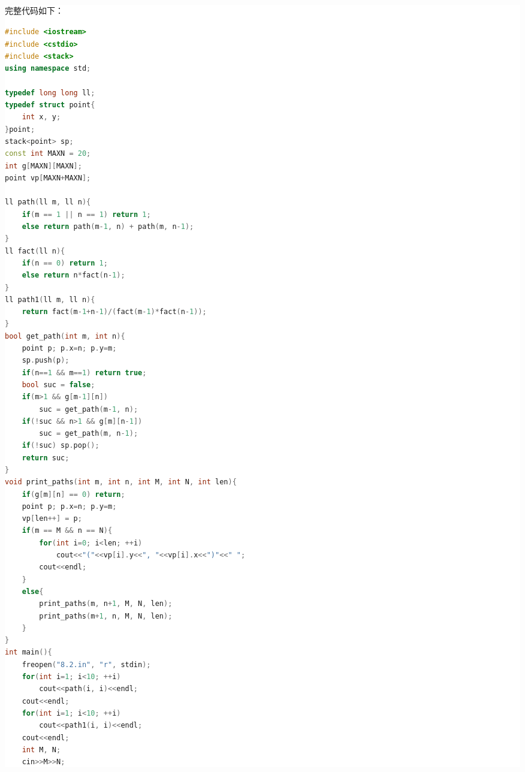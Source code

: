 完整代码如下：

```c++
#include <iostream>
#include <cstdio>
#include <stack>
using namespace std;

typedef long long ll;
typedef struct point{
    int x, y;
}point;
stack<point> sp;
const int MAXN = 20;
int g[MAXN][MAXN];
point vp[MAXN+MAXN];

ll path(ll m, ll n){
    if(m == 1 || n == 1) return 1;
    else return path(m-1, n) + path(m, n-1);
}
ll fact(ll n){
    if(n == 0) return 1;
    else return n*fact(n-1);
}
ll path1(ll m, ll n){
    return fact(m-1+n-1)/(fact(m-1)*fact(n-1));
}
bool get_path(int m, int n){
    point p; p.x=n; p.y=m;
    sp.push(p);
    if(n==1 && m==1) return true;
    bool suc = false;
    if(m>1 && g[m-1][n])
        suc = get_path(m-1, n);
    if(!suc && n>1 && g[m][n-1])
        suc = get_path(m, n-1);
    if(!suc) sp.pop();
    return suc;
}
void print_paths(int m, int n, int M, int N, int len){
    if(g[m][n] == 0) return;
    point p; p.x=n; p.y=m;
    vp[len++] = p;
    if(m == M && n == N){
        for(int i=0; i<len; ++i)
            cout<<"("<<vp[i].y<<", "<<vp[i].x<<")"<<" ";
        cout<<endl;
    }
    else{
        print_paths(m, n+1, M, N, len);
        print_paths(m+1, n, M, N, len);
    }
}
int main(){
    freopen("8.2.in", "r", stdin);
    for(int i=1; i<10; ++i)
        cout<<path(i, i)<<endl;
    cout<<endl;
    for(int i=1; i<10; ++i)
        cout<<path1(i, i)<<endl;
    cout<<endl;
    int M, N;
    cin>>M>>N;
```
